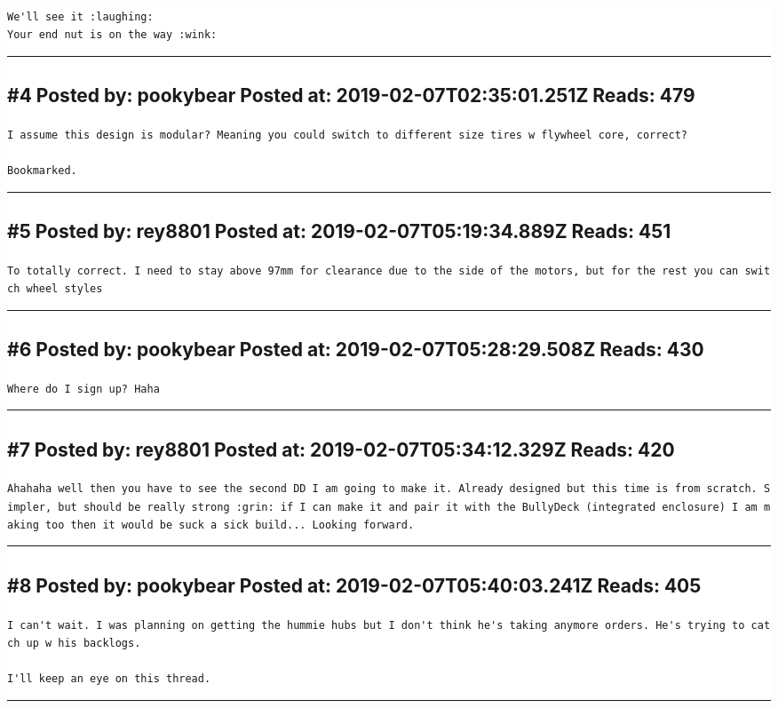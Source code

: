 ```
We'll see it :laughing:
Your end nut is on the way :wink:
```

---
## \#4 Posted by: pookybear Posted at: 2019-02-07T02:35:01.251Z Reads: 479

```
I assume this design is modular? Meaning you could switch to different size tires w flywheel core, correct?

Bookmarked.
```

---
## \#5 Posted by: rey8801 Posted at: 2019-02-07T05:19:34.889Z Reads: 451

```
To totally correct. I need to stay above 97mm for clearance due to the side of the motors, but for the rest you can switch wheel styles
```

---
## \#6 Posted by: pookybear Posted at: 2019-02-07T05:28:29.508Z Reads: 430

```
Where do I sign up? Haha
```

---
## \#7 Posted by: rey8801 Posted at: 2019-02-07T05:34:12.329Z Reads: 420

```
Ahahaha well then you have to see the second DD I am going to make it. Already designed but this time is from scratch. Simpler, but should be really strong :grin: if I can make it and pair it with the BullyDeck (integrated enclosure) I am making too then it would be suck a sick build... Looking forward.
```

---
## \#8 Posted by: pookybear Posted at: 2019-02-07T05:40:03.241Z Reads: 405

```
I can't wait. I was planning on getting the hummie hubs but I don't think he's taking anymore orders. He's trying to catch up w his backlogs.

I'll keep an eye on this thread.
```

---